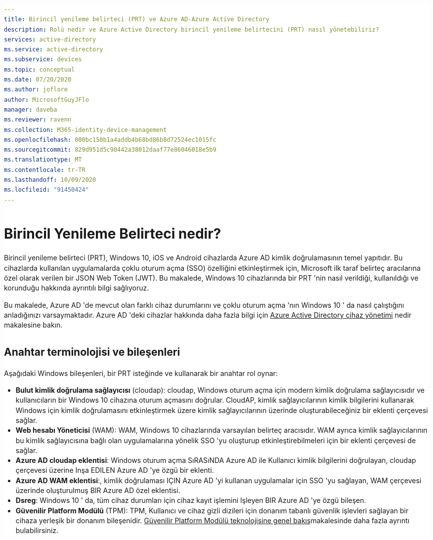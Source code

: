 ```yaml
---
title: Birincil yenileme belirteci (PRT) ve Azure AD-Azure Active Directory
description: Rolü nedir ve Azure Active Directory birincil yenileme belirtecini (PRT) nasıl yönetebiliriz?
services: active-directory
ms.service: active-directory
ms.subservice: devices
ms.topic: conceptual
ms.date: 07/20/2020
ms.author: joflore
author: MicrosoftGuyJFlo
manager: daveba
ms.reviewer: ravenn
ms.collection: M365-identity-device-management
ms.openlocfilehash: 000bc150b1a4addb4b68bd86b8d72524ec1015fc
ms.sourcegitcommit: 829d951d5c90442a38012daaf77e86046018e5b9
ms.translationtype: MT
ms.contentlocale: tr-TR
ms.lasthandoff: 10/09/2020
ms.locfileid: "91450424"
---
```

# <a name="what-is-a-primary-refresh-token"></a>Birincil Yenileme Belirteci nedir?

Birincil yenileme belirteci (PRT), Windows 10, iOS ve Android cihazlarda Azure AD kimlik doğrulamasının temel yapıtıdır. Bu cihazlarda kullanılan uygulamalarda çoklu oturum açma (SSO) özelliğini etkinleştirmek için, Microsoft ilk taraf belirteç aracılarına özel olarak verilen bir JSON Web Token (JWT). Bu makalede, Windows 10 cihazlarında bir PRT 'nin nasıl verildiği, kullanıldığı ve korunduğu hakkında ayrıntılı bilgi sağlıyoruz.

Bu makalede, Azure AD 'de mevcut olan farklı cihaz durumlarını ve çoklu oturum açma 'nın Windows 10 ' da nasıl çalıştığını anladığınızı varsaymaktadır. Azure AD 'deki cihazlar hakkında daha fazla bilgi için [Azure Active Directory cihaz yönetimi](overview.md) nedir makalesine bakın.

## <a name="key-terminology-and-components"></a>Anahtar terminolojisi ve bileşenleri

Aşağıdaki Windows bileşenleri, bir PRT isteğinde ve kullanarak bir anahtar rol oynar:

* **Bulut kimlik doğrulama sağlayıcısı** (cloudap): cloudap, Windows oturum açma için modern kimlik doğrulama sağlayıcısıdır ve kullanıcıların bir Windows 10 cihazına oturum açmasını doğrular. CloudAP, kimlik sağlayıcılarının kimlik bilgilerini kullanarak Windows için kimlik doğrulamasını etkinleştirmek üzere kimlik sağlayıcılarının üzerinde oluşturabileceğiniz bir eklenti çerçevesi sağlar.
* **Web hesabı Yöneticisi** (WAM): WAM, Windows 10 cihazlarında varsayılan belirteç aracısıdır. WAM ayrıca kimlik sağlayıcılarının bu kimlik sağlayıcısına bağlı olan uygulamalarına yönelik SSO 'yu oluşturup etkinleştirebilmeleri için bir eklenti çerçevesi de sağlar.
* **Azure AD cloudap eklentisi**: Windows oturum açma SıRASıNDA Azure AD ile Kullanıcı kimlik bilgilerini doğrulayan, cloudap çerçevesi üzerine Inşa EDILEN Azure AD 'ye özgü bir eklenti.
* **Azure AD WAM eklentisi**:, kimlik doğrulaması IÇIN Azure AD 'yi kullanan uygulamalar için SSO 'yu sağlayan, WAM çerçevesi üzerinde oluşturulmuş BIR Azure AD özel eklentisi.
* **Dsreg**: Windows 10 ' da, tüm cihaz durumları için cihaz kayıt işlemini Işleyen BIR Azure AD 'ye özgü bileşen.
* **Güvenilir Platform Modülü** (TPM): TPM, Kullanıcı ve cihaz gizli dizileri için donanım tabanlı güvenlik işlevleri sağlayan bir cihaza yerleşik bir donanım bileşenidir. [Güvenilir Platform Modülü teknolojisine genel bakış](/windows/security/information-protection/tpm/trusted-platform-module-overview)makalesinde daha fazla ayrıntı bulabilirsiniz.
